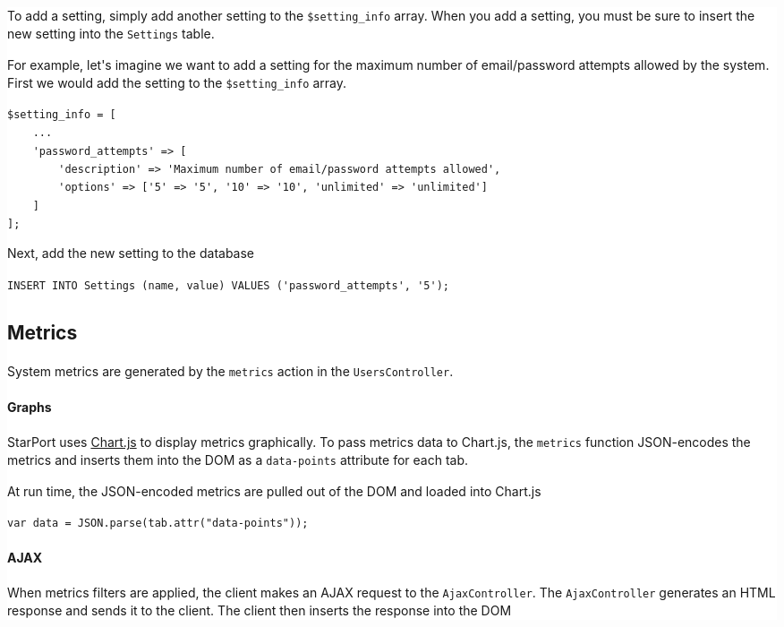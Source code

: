 To add a setting, simply add another setting to the `$setting_info` array. When you add a setting, you must be sure to insert the new setting into the `Settings` table.

For example, let's imagine we want to add a setting for the maximum number of email/password attempts allowed by the system. First we would add the setting to the `$setting_info` array.
```
$setting_info = [
    ...
    'password_attempts' => [
        'description' => 'Maximum number of email/password attempts allowed',
        'options' => ['5' => '5', '10' => '10', 'unlimited' => 'unlimited']
    ]
];
```

Next, add the new setting to the database

`INSERT INTO Settings (name, value) VALUES ('password_attempts', '5');`

## Metrics
System metrics are generated by the `metrics` action in the `UsersController`.

#### Graphs
StarPort uses [Chart.js](http://www.chartjs.org/) to display metrics graphically. To pass metrics data to Chart.js, the `metrics` function JSON-encodes the metrics and inserts them into the DOM as a `data-points` attribute for each tab.

At run time, the JSON-encoded metrics are pulled out of the DOM and loaded into Chart.js
```
var data = JSON.parse(tab.attr("data-points"));
```
#### AJAX
When metrics filters are applied, the client makes an AJAX request to the `AjaxController`. The `AjaxController` generates an HTML response and sends it to the client. The client then inserts the response into the DOM
